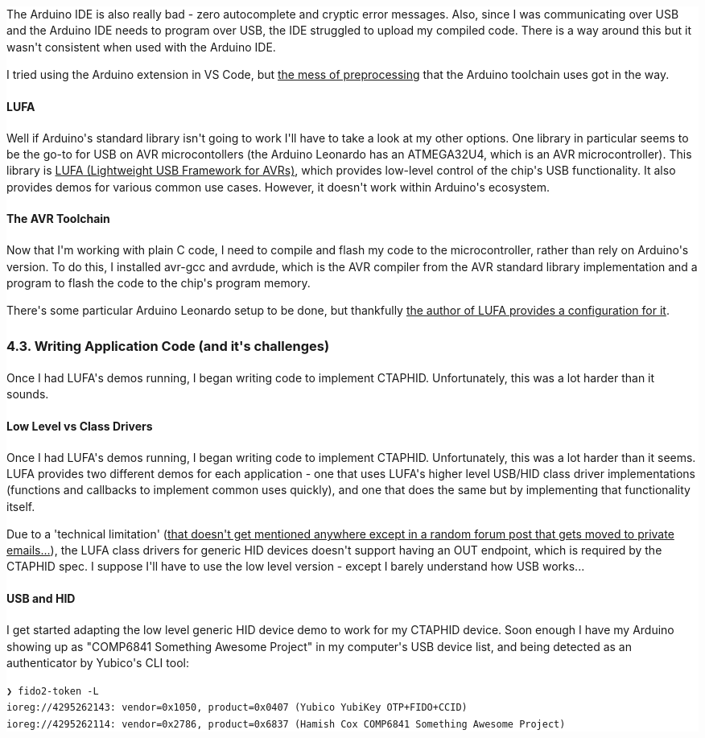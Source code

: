 The Arduino IDE is also really bad - zero autocomplete and cryptic error messages. Also, since I was communicating over USB and the Arduino IDE needs to program over USB, the IDE struggled to upload my compiled code. There is a way around this but it wasn't consistent when used with the Arduino IDE.

I tried using the Arduino extension in VS Code, but [the mess of preprocessing](https://arduino.github.io/arduino-cli/0.20/sketch-build-process/) that the Arduino toolchain uses got in the way.


#### LUFA
Well if Arduino's standard library isn't going to work I'll have to take a look at my other options. One library in particular seems to be the go-to for USB on AVR microcontollers (the Arduino Leonardo has an ATMEGA32U4, which is an AVR microcontroller). This library is [LUFA (Lightweight USB Framework for AVRs)](http://www.fourwalledcubicle.com/LUFA.php), which provides low-level control of the chip's USB functionality. It also provides demos for various common use cases. However, it doesn't work within Arduino's ecosystem.


#### The AVR Toolchain
Now that I'm working with plain C code, I need to compile and flash my code to the microcontroller, rather than rely on Arduino's version. To do this, I installed avr-gcc and avrdude, which is the AVR compiler from the AVR standard library implementation and a program to flash the code to the chip's program memory.

There's some particular Arduino Leonardo setup to be done, but thankfully [the author of LUFA provides a configuration for it](https://fourwalledcubicle.com/blog/2012/08/lufa-and-the-arduino-leonardo/).

### 4.3. Writing Application Code (and it's challenges)
Once I had LUFA's demos running, I began writing code to implement CTAPHID. Unfortunately, this was a lot harder than it sounds.


#### Low Level vs Class Drivers
Once I had LUFA's demos running, I began writing code to implement CTAPHID. Unfortunately, this was a lot harder than it seems. LUFA provides two different demos for each application - one that uses LUFA's higher level USB/HID class driver implementations (functions and callbacks to implement common uses quickly), and one that does the same but by implementing that functionality itself.

Due to a 'technical limitation' ([that doesn't get mentioned anywhere except in a random forum post that gets moved to private emails...](https://www.avrfreaks.net/forum/lufa-hid-3-endpoints)), the LUFA class drivers for generic HID devices doesn't support having an OUT endpoint, which is required by the CTAPHID spec. I suppose I'll have to use the low level version - except I barely understand how USB works...


#### USB and HID
I get started adapting the low level generic HID device demo to work for my CTAPHID device. Soon enough I have my Arduino showing up as "COMP6841 Something Awesome Project" in my computer's USB device list, and being detected as an authenticator by Yubico's CLI tool:
```
❯ fido2-token -L
ioreg://4295262143: vendor=0x1050, product=0x0407 (Yubico YubiKey OTP+FIDO+CCID)
ioreg://4295262114: vendor=0x2786, product=0x6837 (Hamish Cox COMP6841 Something Awesome Project)
```
